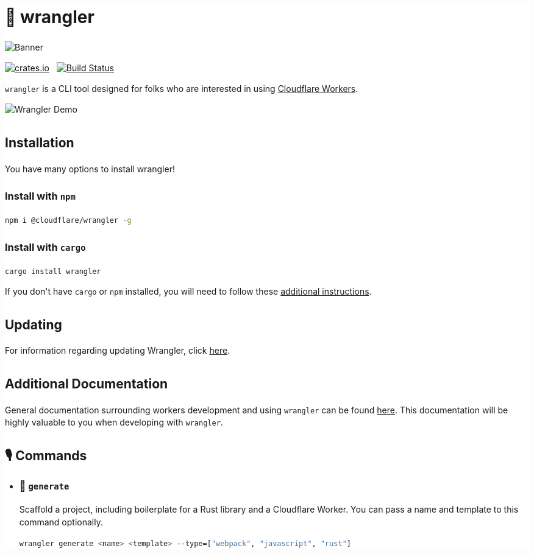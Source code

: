 # 🤠 wrangler

![Banner](/banner.png)

[![crates.io](https://meritbadge.herokuapp.com/wrangler)](https://crates.io/crates/wrangler) &nbsp;
[![Build Status](https://dev.azure.com/ashleygwilliams/wrangler/_apis/build/status/cloudflare.wrangler?branchName=master)](https://dev.azure.com/ashleygwilliams/wrangler/_build/latest?definitionId=1&branchName=master)

`wrangler` is a CLI tool designed for folks who are interested in using [Cloudflare Workers](https://workers.cloudflare.com/).

![Wrangler Demo](/wrangler-demo.gif)

## Installation

You have many options to install wrangler!

### Install with `npm`

```bash
npm i @cloudflare/wrangler -g
```

### Install with `cargo`

```bash
cargo install wrangler
```

If you don't have `cargo` or `npm` installed, you will need to follow these [additional instructions](#additional-installation-instructions).

## Updating

For information regarding updating Wrangler, click [here](https://workers.cloudflare.com/docs/quickstart/updating-the-cli/).

## Additional Documentation

General documentation surrounding workers development and using `wrangler` can be found [here](https://workers.cloudflare.com/docs). This documentation will be highly valuable to you when developing with `wrangler`.

## 🎙️ Commands

- ### 👯 `generate`

  Scaffold a project, including boilerplate for a Rust library and a Cloudflare Worker.
  You can pass a name and template to this command optionally.

  ```bash
  wrangler generate <name> <template> --type=["webpack", "javascript", "rust"]
  ```
